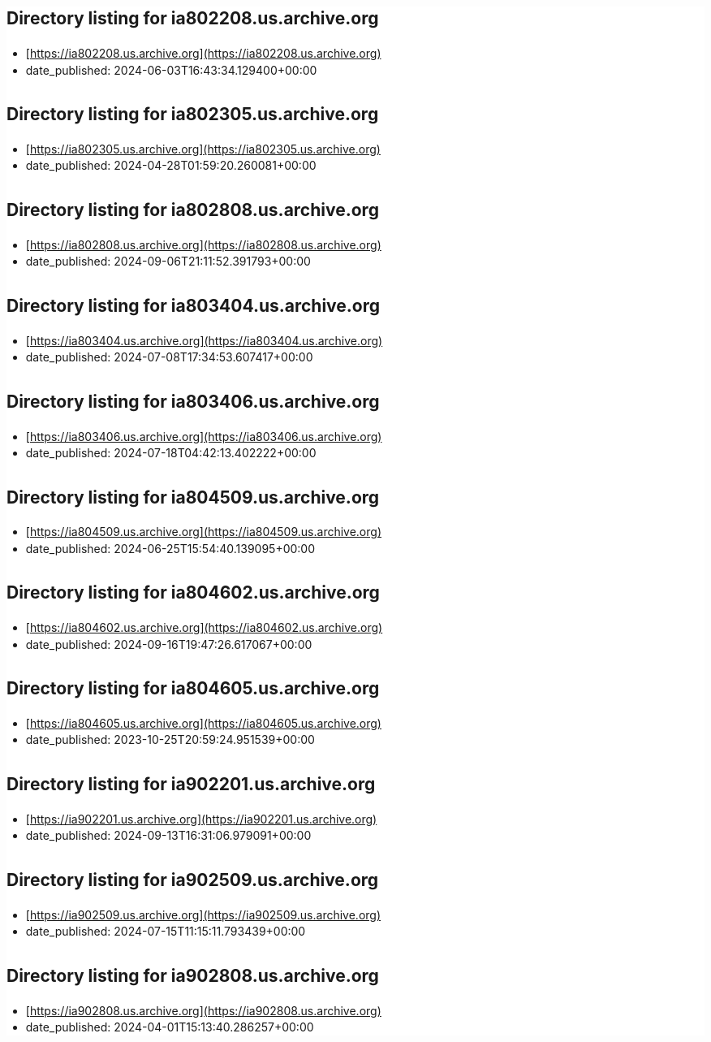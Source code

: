  ## Directory listing for ia802208.us.archive.org
 - [https://ia802208.us.archive.org](https://ia802208.us.archive.org)
 - date_published: 2024-06-03T16:43:34.129400+00:00

 ## Directory listing for ia802305.us.archive.org
 - [https://ia802305.us.archive.org](https://ia802305.us.archive.org)
 - date_published: 2024-04-28T01:59:20.260081+00:00

 ## Directory listing for ia802808.us.archive.org
 - [https://ia802808.us.archive.org](https://ia802808.us.archive.org)
 - date_published: 2024-09-06T21:11:52.391793+00:00

 ## Directory listing for ia803404.us.archive.org
 - [https://ia803404.us.archive.org](https://ia803404.us.archive.org)
 - date_published: 2024-07-08T17:34:53.607417+00:00

 ## Directory listing for ia803406.us.archive.org
 - [https://ia803406.us.archive.org](https://ia803406.us.archive.org)
 - date_published: 2024-07-18T04:42:13.402222+00:00

 ## Directory listing for ia804509.us.archive.org
 - [https://ia804509.us.archive.org](https://ia804509.us.archive.org)
 - date_published: 2024-06-25T15:54:40.139095+00:00

 ## Directory listing for ia804602.us.archive.org
 - [https://ia804602.us.archive.org](https://ia804602.us.archive.org)
 - date_published: 2024-09-16T19:47:26.617067+00:00

 ## Directory listing for ia804605.us.archive.org
 - [https://ia804605.us.archive.org](https://ia804605.us.archive.org)
 - date_published: 2023-10-25T20:59:24.951539+00:00

 ## Directory listing for ia902201.us.archive.org
 - [https://ia902201.us.archive.org](https://ia902201.us.archive.org)
 - date_published: 2024-09-13T16:31:06.979091+00:00

 ## Directory listing for ia902509.us.archive.org
 - [https://ia902509.us.archive.org](https://ia902509.us.archive.org)
 - date_published: 2024-07-15T11:15:11.793439+00:00

 ## Directory listing for ia902808.us.archive.org
 - [https://ia902808.us.archive.org](https://ia902808.us.archive.org)
 - date_published: 2024-04-01T15:13:40.286257+00:00
